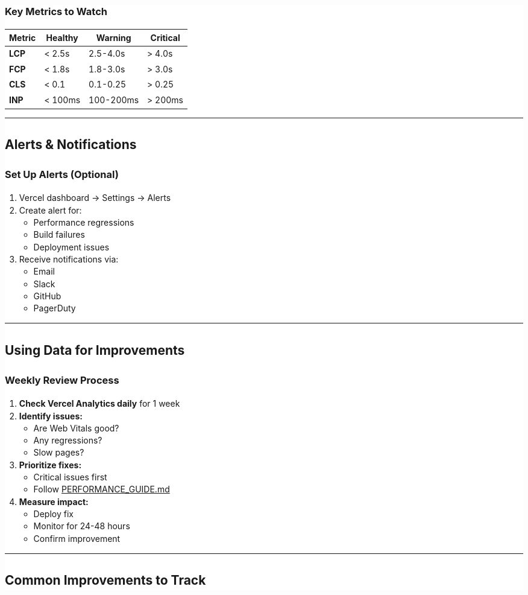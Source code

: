 ### Key Metrics to Watch

| Metric | Healthy | Warning | Critical |
|--------|---------|---------|----------|
| **LCP** | < 2.5s | 2.5-4.0s | > 4.0s |
| **FCP** | < 1.8s | 1.8-3.0s | > 3.0s |
| **CLS** | < 0.1 | 0.1-0.25 | > 0.25 |
| **INP** | < 100ms | 100-200ms | > 200ms |

---

## Alerts & Notifications

### Set Up Alerts (Optional)
1. Vercel dashboard → Settings → Alerts
2. Create alert for:
   - Performance regressions
   - Build failures
   - Deployment issues
3. Receive notifications via:
   - Email
   - Slack
   - GitHub
   - PagerDuty

---

## Using Data for Improvements

### Weekly Review Process
1. **Check Vercel Analytics daily** for 1 week
2. **Identify issues:**
   - Are Web Vitals good?
   - Any regressions?
   - Slow pages?
3. **Prioritize fixes:**
   - Critical issues first
   - Follow [PERFORMANCE_GUIDE.md](./PERFORMANCE_GUIDE.md)
4. **Measure impact:**
   - Deploy fix
   - Monitor for 24-48 hours
   - Confirm improvement

---

## Common Improvements to Track
